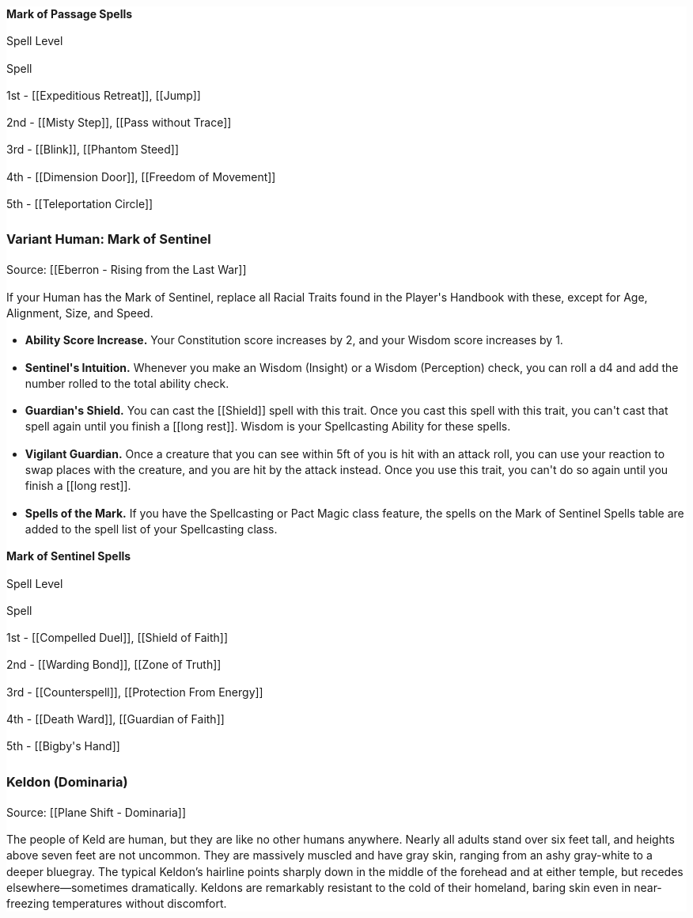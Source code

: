 **Mark of Passage Spells**

Spell Level

Spell

1st - [[Expeditious Retreat]], [[Jump]]

2nd - [[Misty Step]], [[Pass without Trace]]

3rd - [[Blink]], [[Phantom Steed]]

4th - [[Dimension Door]], [[Freedom of Movement]]

5th - [[Teleportation Circle]]

### Variant Human: Mark of Sentinel

Source: [[Eberron - Rising from the Last War]]

If your Human has the Mark of Sentinel, replace all Racial Traits found in the Player's Handbook with these, except for Age, Alignment, Size, and Speed.

-   **Ability Score Increase.** Your Constitution score increases by 2, and your Wisdom score increases by 1.

-   **Sentinel's Intuition.** Whenever you make an Wisdom (Insight) or a Wisdom (Perception) check, you can roll a d4 and add the number rolled to the total ability check.

-   **Guardian's Shield.** You can cast the [[Shield]] spell with this trait. Once you cast this spell with this trait, you can't cast that spell again until you finish a [[long rest]]. Wisdom is your Spellcasting Ability for these spells.

-   **Vigilant Guardian.** Once a creature that you can see within 5ft of you is hit with an attack roll, you can use your reaction to swap places with the creature, and you are hit by the attack instead. Once you use this trait, you can't do so again until you finish a [[long rest]].

-   **Spells of the Mark.** If you have the Spellcasting or Pact Magic class feature, the spells on the Mark of Sentinel Spells table are added to the spell list of your Spellcasting class.

**Mark of Sentinel Spells**

Spell Level

Spell

1st - [[Compelled Duel]], [[Shield of Faith]]

2nd - [[Warding Bond]], [[Zone of Truth]]

3rd - [[Counterspell]], [[Protection From Energy]]

4th - [[Death Ward]], [[Guardian of Faith]]

5th - [[Bigby's Hand]]

### Keldon (Dominaria)

Source: [[Plane Shift - Dominaria]]

The people of Keld are human, but they are like no other humans anywhere. Nearly all adults stand over six feet tall, and heights above seven feet are not uncommon. They are massively muscled and have gray skin, ranging from an ashy gray-white to a deeper bluegray. The typical Keldon’s hairline points sharply down in the middle of the forehead and at either temple, but recedes elsewhere—sometimes dramatically. Keldons are remarkably resistant to the cold of their homeland, baring skin even in near-freezing temperatures without discomfort.

